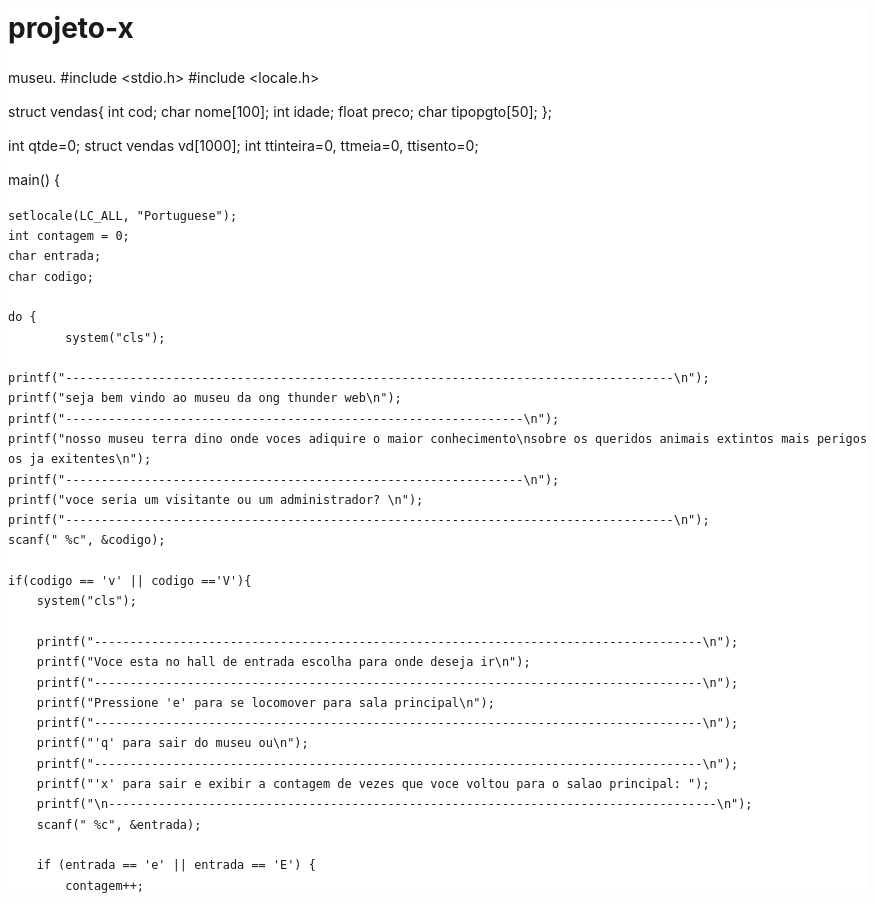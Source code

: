 # projeto-x
museu.
#include <stdio.h>
#include <locale.h>

struct vendas{
int cod;
char nome[100];
int idade;
float preco;
char tipopgto[50];
};

int qtde=0;
struct vendas vd[1000];
int ttinteira=0, ttmeia=0, ttisento=0;

 main() {

    setlocale(LC_ALL, "Portuguese");
    int contagem = 0;
    char entrada;
    char codigo;

    do {
            system("cls");

    printf("-------------------------------------------------------------------------------------\n");
    printf("seja bem vindo ao museu da ong thunder web\n");
    printf("----------------------------------------------------------------\n");
    printf("nosso museu terra dino onde voces adiquire o maior conhecimento\nsobre os queridos animais extintos mais perigosos ja exitentes\n");
    printf("----------------------------------------------------------------\n");
    printf("voce seria um visitante ou um administrador? \n");
    printf("-------------------------------------------------------------------------------------\n");
    scanf(" %c", &codigo);

    if(codigo == 'v' || codigo =='V'){
        system("cls");

        printf("-------------------------------------------------------------------------------------\n");
        printf("Voce esta no hall de entrada escolha para onde deseja ir\n");
        printf("-------------------------------------------------------------------------------------\n");
        printf("Pressione 'e' para se locomover para sala principal\n");
        printf("-------------------------------------------------------------------------------------\n");
        printf("'q' para sair do museu ou\n");
        printf("-------------------------------------------------------------------------------------\n");
        printf("'x' para sair e exibir a contagem de vezes que voce voltou para o salao principal: ");
        printf("\n-------------------------------------------------------------------------------------\n");
        scanf(" %c", &entrada);

        if (entrada == 'e' || entrada == 'E') {
            contagem++;
